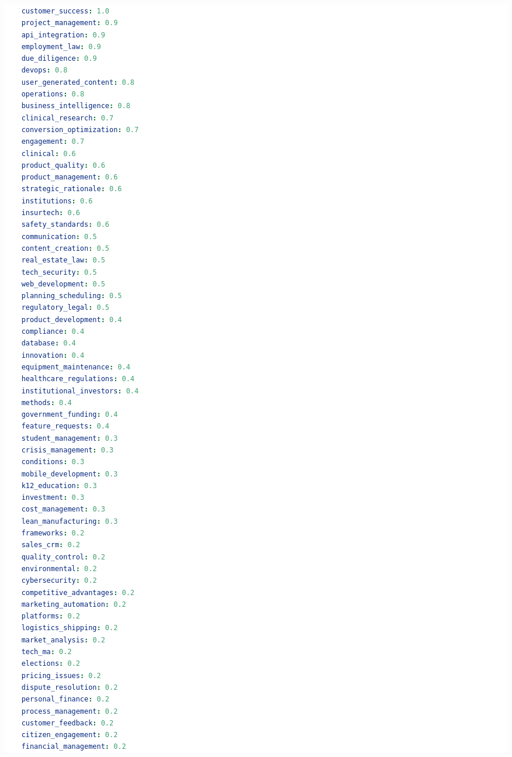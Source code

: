 ```yaml
    customer_success: 1.0
    project_management: 0.9
    api_integration: 0.9
    employment_law: 0.9
    due_diligence: 0.9
    devops: 0.8
    user_generated_content: 0.8
    operations: 0.8
    business_intelligence: 0.8
    clinical_research: 0.7
    conversion_optimization: 0.7
    engagement: 0.7
    clinical: 0.6
    product_quality: 0.6
    product_management: 0.6
    strategic_rationale: 0.6
    institutions: 0.6
    insurtech: 0.6
    safety_standards: 0.6
    communication: 0.5
    content_creation: 0.5
    real_estate_law: 0.5
    tech_security: 0.5
    web_development: 0.5
    planning_scheduling: 0.5
    regulatory_legal: 0.5
    product_development: 0.4
    compliance: 0.4
    database: 0.4
    innovation: 0.4
    equipment_maintenance: 0.4
    healthcare_regulations: 0.4
    institutional_investors: 0.4
    methods: 0.4
    government_funding: 0.4
    feature_requests: 0.4
    student_management: 0.3
    crisis_management: 0.3
    conditions: 0.3
    mobile_development: 0.3
    k12_education: 0.3
    investment: 0.3
    cost_management: 0.3
    lean_manufacturing: 0.3
    frameworks: 0.2
    sales_crm: 0.2
    quality_control: 0.2
    environmental: 0.2
    cybersecurity: 0.2
    competitive_advantages: 0.2
    marketing_automation: 0.2
    platforms: 0.2
    logistics_shipping: 0.2
    market_analysis: 0.2
    tech_ma: 0.2
    elections: 0.2
    pricing_issues: 0.2
    dispute_resolution: 0.2
    personal_finance: 0.2
    process_management: 0.2
    customer_feedback: 0.2
    citizen_engagement: 0.2
    financial_management: 0.2
```